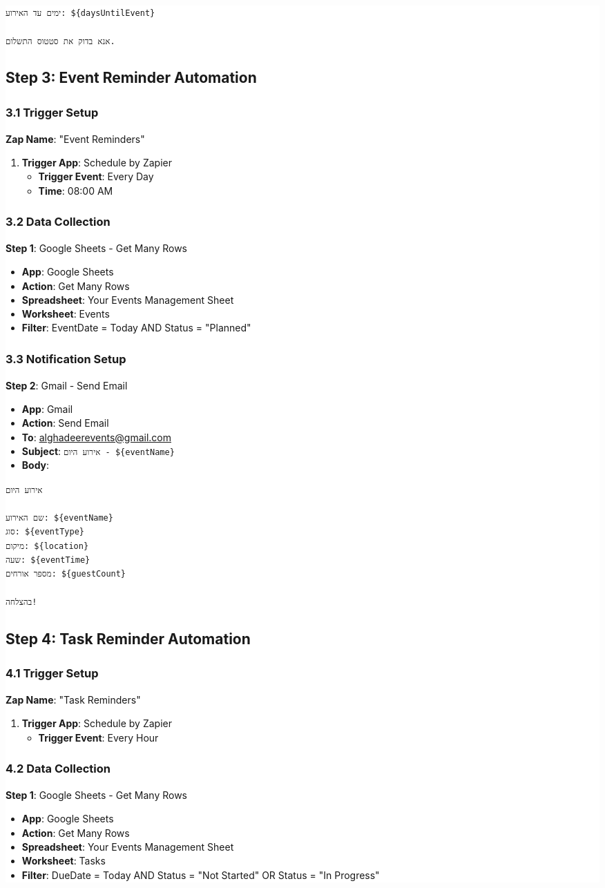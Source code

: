 ```
ימים עד האירוע: ${daysUntilEvent}

אנא בדוק את סטטוס התשלום.
```

## Step 3: Event Reminder Automation

### 3.1 Trigger Setup
**Zap Name**: "Event Reminders"

1. **Trigger App**: Schedule by Zapier
   - **Trigger Event**: Every Day
   - **Time**: 08:00 AM

### 3.2 Data Collection
**Step 1**: Google Sheets - Get Many Rows
- **App**: Google Sheets
- **Action**: Get Many Rows
- **Spreadsheet**: Your Events Management Sheet
- **Worksheet**: Events
- **Filter**: EventDate = Today AND Status = "Planned"

### 3.3 Notification Setup
**Step 2**: Gmail - Send Email
- **App**: Gmail
- **Action**: Send Email
- **To**: alghadeerevents@gmail.com
- **Subject**: `אירוע היום - ${eventName}`
- **Body**:
```
אירוע היום

שם האירוע: ${eventName}
סוג: ${eventType}
מיקום: ${location}
שעה: ${eventTime}
מספר אורחים: ${guestCount}

בהצלחה!
```

## Step 4: Task Reminder Automation

### 4.1 Trigger Setup
**Zap Name**: "Task Reminders"

1. **Trigger App**: Schedule by Zapier
   - **Trigger Event**: Every Hour

### 4.2 Data Collection
**Step 1**: Google Sheets - Get Many Rows
- **App**: Google Sheets
- **Action**: Get Many Rows
- **Spreadsheet**: Your Events Management Sheet
- **Worksheet**: Tasks
- **Filter**: DueDate = Today AND Status = "Not Started" OR Status = "In Progress"
